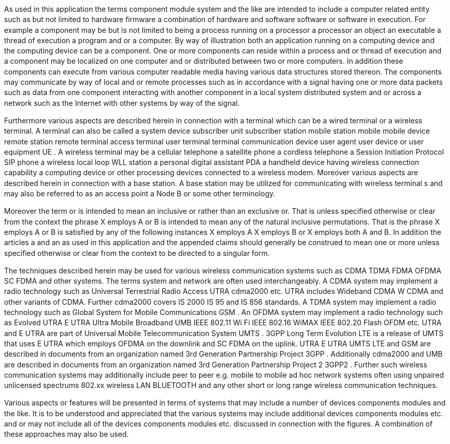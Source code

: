 As used in this application the terms component module system and the like are intended to include a computer related entity such as but not limited to hardware firmware a combination of hardware and software software or software in execution. For example a component may be but is not limited to being a process running on a processor a processor an object an executable a thread of execution a program and or a computer. By way of illustration both an application running on a computing device and the computing device can be a component. One or more components can reside within a process and or thread of execution and a component may be localized on one computer and or distributed between two or more computers. In addition these components can execute from various computer readable media having various data structures stored thereon. The components may communicate by way of local and or remote processes such as in accordance with a signal having one or more data packets such as data from one component interacting with another component in a local system distributed system and or across a network such as the Internet with other systems by way of the signal.

Furthermore various aspects are described herein in connection with a terminal which can be a wired terminal or a wireless terminal. A terminal can also be called a system device subscriber unit subscriber station mobile station mobile mobile device remote station remote terminal access terminal user terminal terminal communication device user agent user device or user equipment UE . A wireless terminal may be a cellular telephone a satellite phone a cordless telephone a Session Initiation Protocol SIP phone a wireless local loop WLL station a personal digital assistant PDA a handheld device having wireless connection capability a computing device or other processing devices connected to a wireless modem. Moreover various aspects are described herein in connection with a base station. A base station may be utilized for communicating with wireless terminal s and may also be referred to as an access point a Node B or some other terminology.

Moreover the term or is intended to mean an inclusive or rather than an exclusive or. That is unless specified otherwise or clear from the context the phrase X employs A or B is intended to mean any of the natural inclusive permutations. That is the phrase X employs A or B is satisfied by any of the following instances X employs A X employs B or X employs both A and B. In addition the articles a and an as used in this application and the appended claims should generally be construed to mean one or more unless specified otherwise or clear from the context to be directed to a singular form.

The techniques described herein may be used for various wireless communication systems such as CDMA TDMA FDMA OFDMA SC FDMA and other systems. The terms system and network are often used interchangeably. A CDMA system may implement a radio technology such as Universal Terrestrial Radio Access UTRA cdma2000 etc. UTRA includes Wideband CDMA W CDMA and other variants of CDMA. Further cdma2000 covers IS 2000 IS 95 and IS 856 standards. A TDMA system may implement a radio technology such as Global System for Mobile Communications GSM . An OFDMA system may implement a radio technology such as Evolved UTRA E UTRA Ultra Mobile Broadband UMB IEEE 802.11 Wi Fi IEEE 802.16 WiMAX IEEE 802.20 Flash OFDM etc. UTRA and E UTRA are part of Universal Mobile Telecommunication System UMTS . 3GPP Long Term Evolution LTE is a release of UMTS that uses E UTRA which employs OFDMA on the downlink and SC FDMA on the uplink. UTRA E UTRA UMTS LTE and GSM are described in documents from an organization named 3rd Generation Partnership Project 3GPP . Additionally cdma2000 and UMB are described in documents from an organization named 3rd Generation Partnership Project 2 3GPP2 . Further such wireless communication systems may additionally include peer to peer e.g. mobile to mobile ad hoc network systems often using unpaired unlicensed spectrums 802.xx wireless LAN BLUETOOTH and any other short or long range wireless communication techniques.

Various aspects or features will be presented in terms of systems that may include a number of devices components modules and the like. It is to be understood and appreciated that the various systems may include additional devices components modules etc. and or may not include all of the devices components modules etc. discussed in connection with the figures. A combination of these approaches may also be used.
